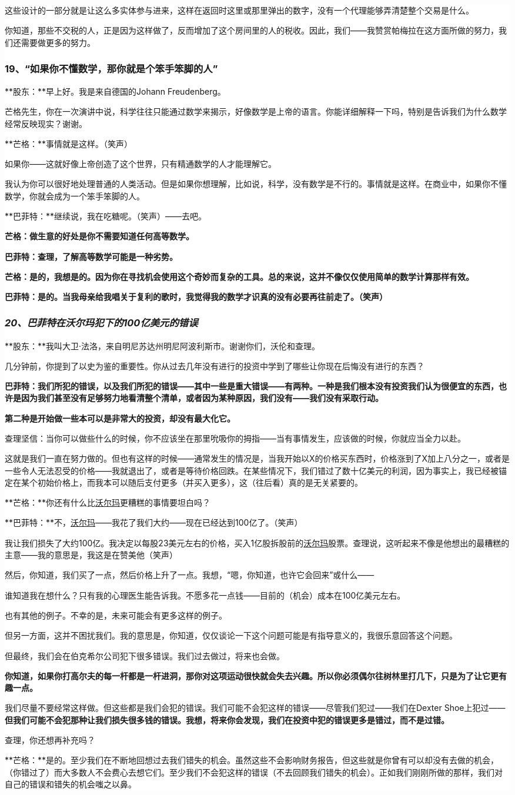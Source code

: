 这些设计的一部分就是让这么多实体参与进来，这样在返回时这里或那里弹出的数字，没有一个代理能够弄清楚整个交易是什么。

你知道，那些不交税的人，正是因为这样做了，反而增加了这个房间里的人的税收。因此，我们——我赞赏帕梅拉在这方面所做的努力，我们还需要做更多的努力。



### 19、“如果你不懂数学，那你就是个笨手笨脚的人”

**股东：**早上好。我是来自德国的Johann Freudenberg。

芒格先生，你在一次演讲中说，科学往往只能通过数学来揭示，好像数学是上帝的语言。你能详细解释一下吗，特别是告诉我们为什么数学经常反映现实？谢谢。

**芒格：**事情就是这样。（笑声）

如果你——这就好像上帝创造了这个世界，只有精通数学的人才能理解它。

我认为你可以很好地处理普通的人类活动。但是如果你想理解，比如说，科学，没有数学是不行的。事情就是这样。在商业中，如果你不懂数学，你就会成为一个笨手笨脚的人。

**巴菲特：**继续说，我在吃糖呢。（笑声）——去吧。

**芒格：做生意的好处是你不需要知道任何高等数学。**

**巴菲特：查理，了解高等数学可能是一种劣势。**

**芒格：是的，我想是的。因为你在寻找机会使用这个奇妙而复杂的工具。总的来说，这并不像仅仅使用简单的数学计算那样有效。**

**巴菲特：是的。当我母亲给我唱关于复利的歌时，我觉得我的数学才识真的没有必要再往前走了。（笑声）**



### *20、巴菲特在沃尔玛犯下的100亿美元的错误*

**股东：**我叫大卫·法洛，来自明尼苏达州明尼阿波利斯市。谢谢你们，沃伦和查理。

几分钟前，你提到了以史为鉴的重要性。你从过去几年没有进行的投资中学到了哪些让你现在后悔没有进行的东西？

**巴菲特：我们所犯的错误，以及我们所犯的错误——其中一些是重大错误——有两种。一种是我们根本没有投资我们认为很便宜的东西，也许是因为我们甚至没有足够努力地看清整个清单，或者因为某种原因，我们没有——我们没有采取行动。**

**第二种是开始做一些本可以是非常大的投资，却没有最大化它。**

查理坚信：当你可以做些什么的时候，你不应该坐在那里吮吸你的拇指——当有事情发生，应该做的时候，你就应当全力以赴。

这就是我们一直在努力做的。但也有这样的时候——通常发生的情况是，当我开始以X的价格买东西时，价格涨到了X加上八分之一，或者是一些令人无法忍受的价格——我就退出了，或者是等待价格回跌。在某些情况下，我们错过了数十亿美元的利润，因为事实上，我已经被锚定在某个初始价格上，而我本可以随后支付更多（并买入更多），这（往后看）真的是无关紧要的。

**芒格：**你还有什么比[沃尔玛](https://xueqiu.com/S/WMT?from=status_stock_match)更糟糕的事情要坦白吗？

**巴菲特：**不，[沃尔玛](https://xueqiu.com/S/WMT?from=status_stock_match)——我花了我们大约——现在已经达到100亿了。（笑声）

我让我们损失了大约100亿。我决定以每股23美元左右的价格，买入1亿股拆股前的[沃尔玛](https://xueqiu.com/S/WMT?from=status_stock_match)股票。查理说，这听起来不像是他想出的最糟糕的主意——我的意思是，我这是在赞美他（笑声）

然后，你知道，我们买了一点，然后价格上升了一点。我想，“嗯，你知道，也许它会回来”或什么——

谁知道我在想什么？只有我的心理医生能告诉我。不愿多花一点钱——目前的（机会）成本在100亿美元左右。

也有其他的例子。不幸的是，未来可能会有更多这样的例子。

但另一方面，这并不困扰我们。我的意思是，你知道，仅仅谈论一下这个问题可能是有指导意义的，我很乐意回答这个问题。

但最终，我们会在伯克希尔公司犯下很多错误。我们过去做过，将来也会做。

**你知道，如果你打高尔夫的每一杆都是一杆进洞，那你对这项运动很快就会失去兴趣。所以你必须偶尔往树林里打几下，只是为了让它更有趣一点。**

我们尽量不要经常这样做。但这些都是我们会犯的错误。我们可能不会犯这样的错误——尽管我们犯过——我们在Dexter Shoe上犯过——**但我们可能不会犯那种让我们损失很多钱的错误。我想，将来你会发现，我们在投资中犯的错误更多是错过，而不是过错。**

查理，你还想再补充吗？

**芒格：**是的。至少我们在不断地回想过去我们错失的机会。虽然这些不会影响财务报告，但这些就是你曾有可以却没有去做的机会，（你错过了）而大多数人不会费心去想它们。至少我们不会犯这样的错误（不去回顾我们错失的机会）。正如我们刚刚所做的那样，我们对自己的错误和错失的机会嗤之以鼻。